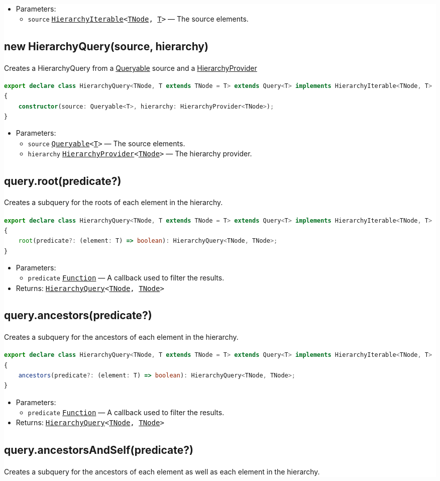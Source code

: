 * Parameters:
  * `source` <samp>[HierarchyIterable][]&lt;[TNode][], [T][]&gt;</samp> &mdash; The source elements.



## new HierarchyQuery(source, hierarchy)
Creates a HierarchyQuery from a [Queryable][] source and a [HierarchyProvider][]

```ts
export declare class HierarchyQuery<TNode, T extends TNode = T> extends Query<T> implements HierarchyIterable<TNode, T> {
    constructor(source: Queryable<T>, hierarchy: HierarchyProvider<TNode>);
}
```

* Parameters:
  * `source` <samp>[Queryable][]&lt;[T][]&gt;</samp> &mdash; The source elements.
  * `hierarchy` <samp>[HierarchyProvider][]&lt;[TNode][]&gt;</samp> &mdash; The hierarchy provider.



## query.root(predicate?)
Creates a subquery for the roots of each element in the hierarchy.

```ts
export declare class HierarchyQuery<TNode, T extends TNode = T> extends Query<T> implements HierarchyIterable<TNode, T> {
    root(predicate?: (element: T) => boolean): HierarchyQuery<TNode, TNode>;
}
```

* Parameters:
  * `predicate` <samp>[Function][]</samp> &mdash; A callback used to filter the results.
* Returns: <samp>[HierarchyQuery][]&lt;[TNode][], [TNode][]&gt;</samp>



## query.ancestors(predicate?)
Creates a subquery for the ancestors of each element in the hierarchy.

```ts
export declare class HierarchyQuery<TNode, T extends TNode = T> extends Query<T> implements HierarchyIterable<TNode, T> {
    ancestors(predicate?: (element: T) => boolean): HierarchyQuery<TNode, TNode>;
}
```

* Parameters:
  * `predicate` <samp>[Function][]</samp> &mdash; A callback used to filter the results.
* Returns: <samp>[HierarchyQuery][]&lt;[TNode][], [TNode][]&gt;</samp>



## query.ancestorsAndSelf(predicate?)
Creates a subquery for the ancestors of each element as well as each element in the hierarchy.


[TNode]: #hierarchyquery-tnode
[T]: #hierarchyquery-t
[Queryable]: type-queryable.md#type-queryable
[HierarchyProvider]: interface-hierarchyprovider.md#interface-hierarchyprovider
[HierarchyIterable]: interface-hierarchyiterable.md#interface-hierarchyiterable
[OrderedIterable]: interface-orderediterable.md#interface-orderediterable
[OrderedHierarchyIterable]: interface-orderedhierarchyiterable.md#interface-orderedhierarchyiterable
[Grouping]: interface-grouping.md#interface-grouping
[Page]: interface-page.md#interface-page
[Lookup]: class-lookup.md#class-lookup
[HierarchyQuery]: class-hierarchyquery.md#class-hierarchyquery
[OrderedQuery]: class-orderedquery.md#class-orderedquery
[Query]: class-query.md#class-query
[OrderedHierarchyQuery]: class-orderedhierarchyquery.md#class-orderedhierarchyquery
[Iterable]: http://ecma-international.org/ecma-262/6.0/index.html#sec-symbol.iterator
[Iterator]: http://ecma-international.org/ecma-262/6.0/index.html#sec-symbol.iterator
[Number]: http://ecma-international.org/ecma-262/6.0/index.html#sec-number-constructor
[Boolean]: http://ecma-international.org/ecma-262/6.0/index.html#sec-boolean-constructor
[Object]: http://ecma-international.org/ecma-262/6.0/index.html#sec-object-constructor
[Function]: http://ecma-international.org/ecma-262/6.0/index.html#sec-function-constructor
[Error]: http://ecma-international.org/ecma-262/6.0/index.html#sec-error-constructor
[Map]: http://ecma-international.org/ecma-262/6.0/index.html#sec-map-constructor
[Set]: http://ecma-international.org/ecma-262/6.0/index.html#sec-set-constructor